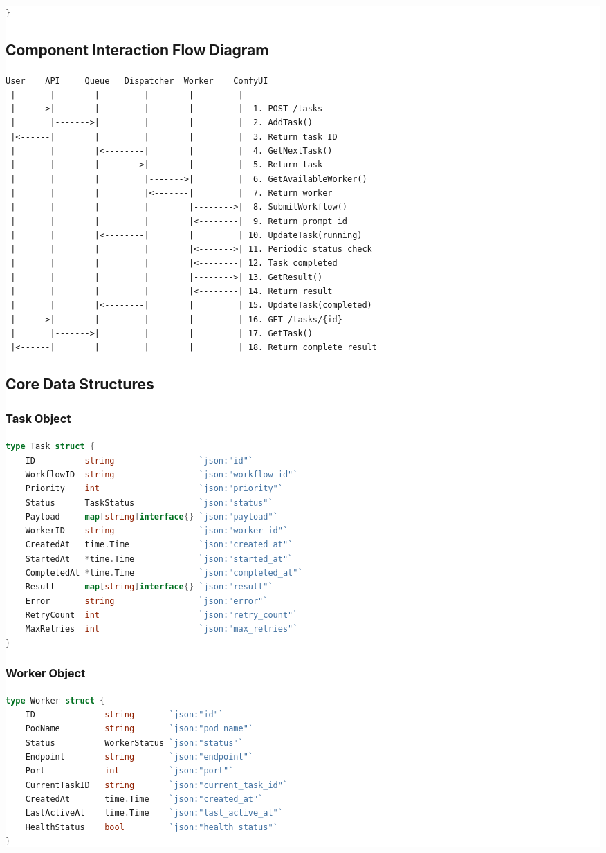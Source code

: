 ```go
}
```

## Component Interaction Flow Diagram

```
User    API     Queue   Dispatcher  Worker    ComfyUI
 |       |        |         |        |         |
 |------>|        |         |        |         |  1. POST /tasks
 |       |------->|         |        |         |  2. AddTask()
 |<------|        |         |        |         |  3. Return task ID
 |       |        |<--------|        |         |  4. GetNextTask()
 |       |        |-------->|        |         |  5. Return task
 |       |        |         |------->|         |  6. GetAvailableWorker()
 |       |        |         |<-------|         |  7. Return worker
 |       |        |         |        |-------->|  8. SubmitWorkflow()
 |       |        |         |        |<--------|  9. Return prompt_id
 |       |        |<--------|        |         | 10. UpdateTask(running)
 |       |        |         |        |<------->| 11. Periodic status check
 |       |        |         |        |<--------| 12. Task completed
 |       |        |         |        |-------->| 13. GetResult()
 |       |        |         |        |<--------| 14. Return result
 |       |        |<--------|        |         | 15. UpdateTask(completed)
 |------>|        |         |        |         | 16. GET /tasks/{id}
 |       |------->|         |        |         | 17. GetTask()
 |<------|        |         |        |         | 18. Return complete result
```

## Core Data Structures

### Task Object
```go
type Task struct {
    ID          string                 `json:"id"`
    WorkflowID  string                 `json:"workflow_id"`
    Priority    int                    `json:"priority"`
    Status      TaskStatus             `json:"status"`
    Payload     map[string]interface{} `json:"payload"`
    WorkerID    string                 `json:"worker_id"`
    CreatedAt   time.Time              `json:"created_at"`
    StartedAt   *time.Time             `json:"started_at"`
    CompletedAt *time.Time             `json:"completed_at"`
    Result      map[string]interface{} `json:"result"`
    Error       string                 `json:"error"`
    RetryCount  int                    `json:"retry_count"`
    MaxRetries  int                    `json:"max_retries"`
}
```

### Worker Object
```go
type Worker struct {
    ID              string       `json:"id"`
    PodName         string       `json:"pod_name"`
    Status          WorkerStatus `json:"status"`
    Endpoint        string       `json:"endpoint"`
    Port            int          `json:"port"`
    CurrentTaskID   string       `json:"current_task_id"`
    CreatedAt       time.Time    `json:"created_at"`
    LastActiveAt    time.Time    `json:"last_active_at"`
    HealthStatus    bool         `json:"health_status"`
}
```